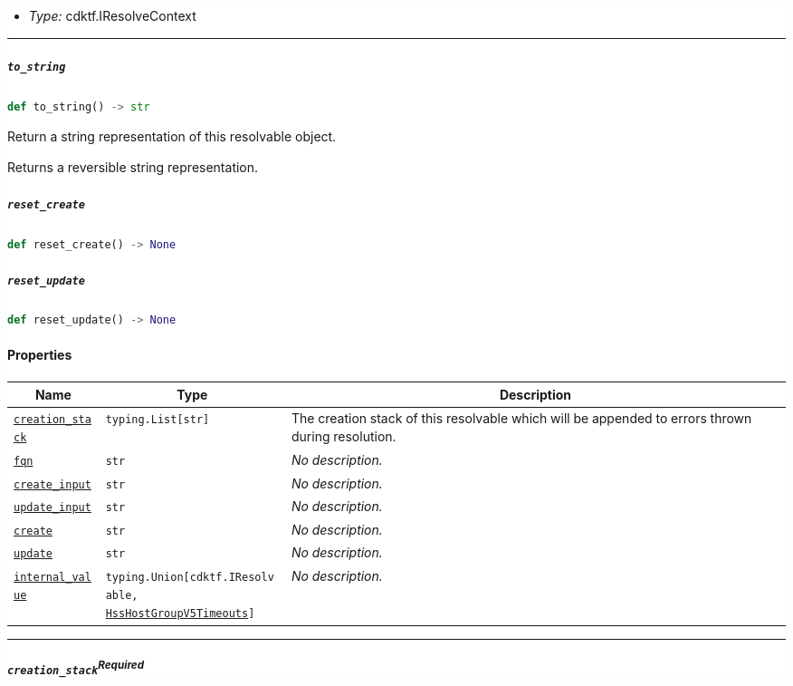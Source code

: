 - *Type:* cdktf.IResolveContext

---

##### `to_string` <a name="to_string" id="@cdktf/provider-opentelekomcloud.hssHostGroupV5.HssHostGroupV5TimeoutsOutputReference.toString"></a>

```python
def to_string() -> str
```

Return a string representation of this resolvable object.

Returns a reversible string representation.

##### `reset_create` <a name="reset_create" id="@cdktf/provider-opentelekomcloud.hssHostGroupV5.HssHostGroupV5TimeoutsOutputReference.resetCreate"></a>

```python
def reset_create() -> None
```

##### `reset_update` <a name="reset_update" id="@cdktf/provider-opentelekomcloud.hssHostGroupV5.HssHostGroupV5TimeoutsOutputReference.resetUpdate"></a>

```python
def reset_update() -> None
```


#### Properties <a name="Properties" id="Properties"></a>

| **Name** | **Type** | **Description** |
| --- | --- | --- |
| <code><a href="#@cdktf/provider-opentelekomcloud.hssHostGroupV5.HssHostGroupV5TimeoutsOutputReference.property.creationStack">creation_stack</a></code> | <code>typing.List[str]</code> | The creation stack of this resolvable which will be appended to errors thrown during resolution. |
| <code><a href="#@cdktf/provider-opentelekomcloud.hssHostGroupV5.HssHostGroupV5TimeoutsOutputReference.property.fqn">fqn</a></code> | <code>str</code> | *No description.* |
| <code><a href="#@cdktf/provider-opentelekomcloud.hssHostGroupV5.HssHostGroupV5TimeoutsOutputReference.property.createInput">create_input</a></code> | <code>str</code> | *No description.* |
| <code><a href="#@cdktf/provider-opentelekomcloud.hssHostGroupV5.HssHostGroupV5TimeoutsOutputReference.property.updateInput">update_input</a></code> | <code>str</code> | *No description.* |
| <code><a href="#@cdktf/provider-opentelekomcloud.hssHostGroupV5.HssHostGroupV5TimeoutsOutputReference.property.create">create</a></code> | <code>str</code> | *No description.* |
| <code><a href="#@cdktf/provider-opentelekomcloud.hssHostGroupV5.HssHostGroupV5TimeoutsOutputReference.property.update">update</a></code> | <code>str</code> | *No description.* |
| <code><a href="#@cdktf/provider-opentelekomcloud.hssHostGroupV5.HssHostGroupV5TimeoutsOutputReference.property.internalValue">internal_value</a></code> | <code>typing.Union[cdktf.IResolvable, <a href="#@cdktf/provider-opentelekomcloud.hssHostGroupV5.HssHostGroupV5Timeouts">HssHostGroupV5Timeouts</a>]</code> | *No description.* |

---

##### `creation_stack`<sup>Required</sup> <a name="creation_stack" id="@cdktf/provider-opentelekomcloud.hssHostGroupV5.HssHostGroupV5TimeoutsOutputReference.property.creationStack"></a>
